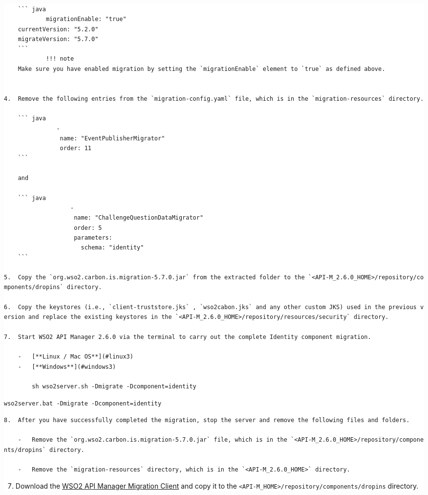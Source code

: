         ``` java
                migrationEnable: "true"
        currentVersion: "5.2.0"
        migrateVersion: "5.7.0"
        ```
                !!! note
        Make sure you have enabled migration by setting the `migrationEnable` element to `true` as defined above.


    4.  Remove the following entries from the `migration-config.yaml` file, which is in the `migration-resources` directory.

        ``` java
                   -
                    name: "EventPublisherMigrator"
                    order: 11
        ```

        and

        ``` java
                       -
                        name: "ChallengeQuestionDataMigrator"
                        order: 5
                        parameters:
                          schema: "identity"
        ```

    5.  Copy the `org.wso2.carbon.is.migration-5.7.0.jar` from the extracted folder to the `<API-M_2.6.0_HOME>/repository/components/dropins` directory.

    6.  Copy the keystores (i.e., `client-truststore.jks` , `wso2cabon.jks` and any other custom JKS) used in the previous version and replace the existing keystores in the `<API-M_2.6.0_HOME>/repository/resources/security` directory.

    7.  Start WSO2 API Manager 2.6.0 via the terminal to carry out the complete Identity component migration.

        -   [**Linux / Mac OS**](#linux3)
        -   [**Windows**](#windows3)

            sh wso2server.sh -Dmigrate -Dcomponent=identity

`wso2server.bat -Dmigrate -Dcomponent=identity`

    8.  After you have successfully completed the migration, stop the server and remove the following files and folders.

        -   Remove the `org.wso2.carbon.is.migration-5.7.0.jar` file, which is in the `<API-M_2.6.0_HOME>/repository/components/dropins` directory.

        -   Remove the `migration-resources` directory, which is in the `<API-M_2.6.0_HOME>` directory.

7.  Download the [WSO2 API Manager Migration Client](https://docs.wso2.com/download/attachments/28718536/wso2-api-migration-client.zip?api=v2) and copy it to the `<API-M_HOME>/repository/components/dropins` directory.
